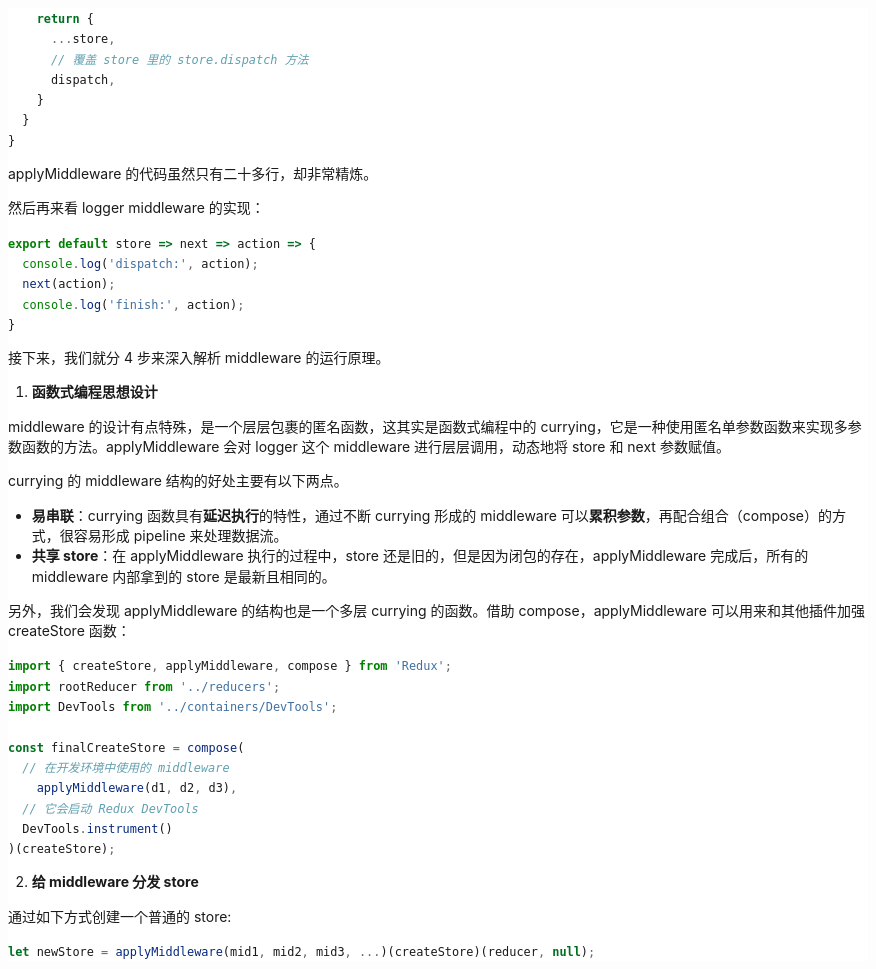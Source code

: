 ```javascript
    return {
      ...store,
      // 覆盖 store 里的 store.dispatch 方法
      dispatch,
    }
  }
}
```

applyMiddleware 的代码虽然只有二十多行，却非常精炼。

然后再来看 logger middleware 的实现：

```javascript
export default store => next => action => {
  console.log('dispatch:', action);
  next(action);
  console.log('finish:', action);
}
```

接下来，我们就分 4 步来深入解析 middleware 的运行原理。

1. **函数式编程思想设计**

middleware 的设计有点特殊，是一个层层包裹的匿名函数，这其实是函数式编程中的 currying，它是一种使用匿名单参数函数来实现多参数函数的方法。applyMiddleware 会对 logger 这个 middleware 进行层层调用，动态地将 store 和 next 参数赋值。

currying 的 middleware 结构的好处主要有以下两点。

- **易串联**：currying 函数具有**延迟执行**的特性，通过不断 currying 形成的 middleware 可以**累积参数**，再配合组合（compose）的方式，很容易形成 pipeline 来处理数据流。
- **共享 store**：在 applyMiddleware 执行的过程中，store 还是旧的，但是因为闭包的存在，applyMiddleware 完成后，所有的 middleware 内部拿到的 store 是最新且相同的。

另外，我们会发现 applyMiddleware 的结构也是一个多层 currying 的函数。借助 compose，applyMiddleware 可以用来和其他插件加强 createStore 函数：

```javascript
import { createStore, applyMiddleware, compose } from 'Redux';
import rootReducer from '../reducers';
import DevTools from '../containers/DevTools';

const finalCreateStore = compose(
  // 在开发环境中使用的 middleware
	applyMiddleware(d1, d2, d3),
  // 它会启动 Redux DevTools
  DevTools.instrument()
)(createStore);
```

2. **给 middleware 分发 store**

通过如下方式创建一个普通的 store:

```javascript
let newStore = applyMiddleware(mid1, mid2, mid3, ...)(createStore)(reducer, null);
```
